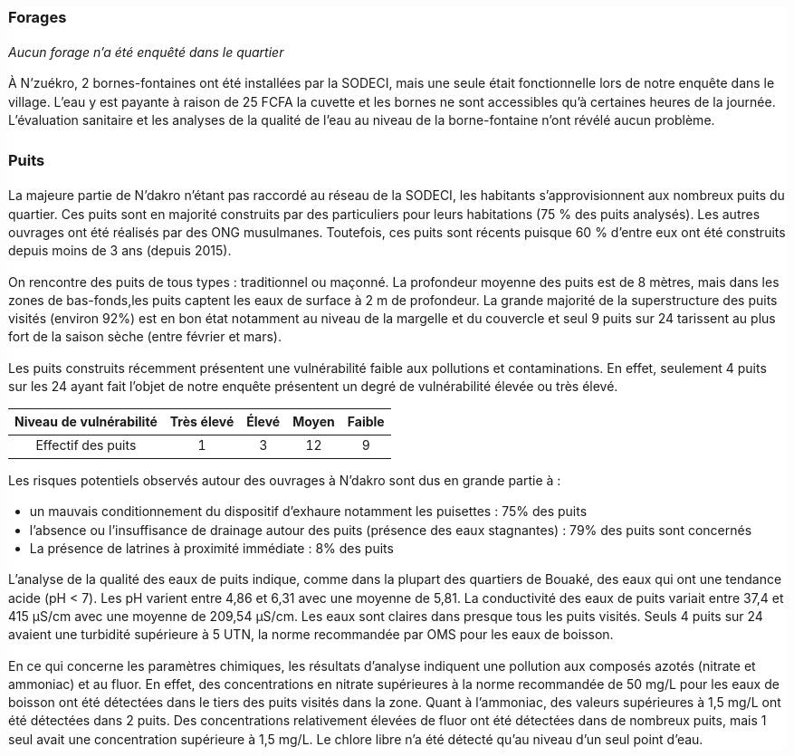 
### Forages
*Aucun forage n’a été enquêté dans le quartier*


À N’zuékro, 2 bornes-fontaines ont été installées par la SODECI, mais une seule était fonctionnelle lors de notre enquête dans le village. L’eau y est payante à raison de 25 FCFA la cuvette et les bornes ne sont accessibles qu’à certaines heures de la journée. L’évaluation sanitaire et les analyses de la qualité de l’eau au niveau de la borne-fontaine n’ont révélé aucun problème.


### Puits
La majeure partie de N’dakro n’étant pas raccordé au réseau de la SODECI, les habitants s’approvisionnent aux nombreux puits du quartier. Ces puits sont en majorité construits par des particuliers pour leurs habitations (75 % des puits analysés). Les autres ouvrages ont été réalisés par des ONG musulmanes. Toutefois, ces puits sont récents puisque 60 % d’entre eux ont été construits depuis moins de 3 ans (depuis 2015).


On rencontre des puits de tous types : traditionnel ou maçonné. La profondeur moyenne des  puits est de 8 mètres, mais dans les zones de bas-fonds,les puits captent les eaux de surface à 2 m de profondeur. La grande majorité de la superstructure des puits visités (environ 92%) est en bon état notamment au niveau de la margelle et du couvercle et seul 9 puits sur 24 tarissent au plus fort de la saison sèche (entre février et mars).


Les puits construits récemment présentent une vulnérabilité faible aux pollutions et contaminations. En effet, seulement 4 puits sur les 24 ayant fait l’objet de notre enquête présentent un degré de vulnérabilité élevée ou très élevé.


|Niveau de vulnérabilité|Très élevé|Élevé|Moyen|Faible|
|:--:|:--:|:--:|:--:|:--:|
|Effectif des puits|1|3|12|9|

 Les risques potentiels observés autour des ouvrages à N’dakro sont dus en grande partie à :


* un mauvais conditionnement du dispositif d’exhaure notamment les puisettes : 75% des puits
* l’absence ou l’insuffisance de drainage autour des puits (présence des eaux stagnantes) : 79% des puits sont concernés
* La présence de latrines à proximité immédiate : 8% des puits

L’analyse de la qualité des eaux de puits indique, comme dans la plupart des quartiers de Bouaké, des eaux qui ont une tendance acide (pH < 7). Les pH varient entre 4,86 et 6,31 avec une moyenne de 5,81. La conductivité des eaux de puits variait entre 37,4 et 415 µS/cm avec une moyenne de 209,54 µS/cm. Les eaux sont claires dans presque tous les puits visités. Seuls 4 puits sur 24 avaient une turbidité supérieure à 5 UTN, la norme recommandée par OMS pour les eaux de boisson.

En ce qui concerne les paramètres chimiques, les résultats d’analyse indiquent une pollution aux composés azotés (nitrate et ammoniac) et au fluor. En effet, des  concentrations en nitrate supérieures à la norme recommandée de 50 mg/L pour les eaux de boisson ont été détectées dans le tiers des puits visités dans la zone. Quant à l’ammoniac, des valeurs supérieures à 1,5 mg/L ont été détectées dans 2 puits. Des concentrations relativement élevées de fluor ont été détectées dans de nombreux puits, mais 1 seul avait  une concentration supérieure à 1,5 mg/L. Le chlore libre n’a été détecté qu’au niveau d’un seul point d’eau.
